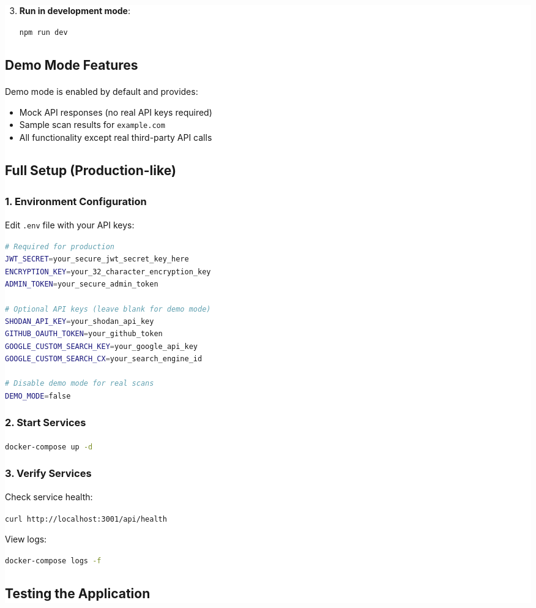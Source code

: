 3. **Run in development mode**:
   ```bash
   npm run dev
   ```

## Demo Mode Features

Demo mode is enabled by default and provides:
- Mock API responses (no real API keys required)
- Sample scan results for `example.com`
- All functionality except real third-party API calls

## Full Setup (Production-like)

### 1. Environment Configuration

Edit `.env` file with your API keys:

```bash
# Required for production
JWT_SECRET=your_secure_jwt_secret_key_here
ENCRYPTION_KEY=your_32_character_encryption_key
ADMIN_TOKEN=your_secure_admin_token

# Optional API keys (leave blank for demo mode)
SHODAN_API_KEY=your_shodan_api_key
GITHUB_OAUTH_TOKEN=your_github_token
GOOGLE_CUSTOM_SEARCH_KEY=your_google_api_key
GOOGLE_CUSTOM_SEARCH_CX=your_search_engine_id

# Disable demo mode for real scans
DEMO_MODE=false
```

### 2. Start Services

```bash
docker-compose up -d
```

### 3. Verify Services

Check service health:
```bash
curl http://localhost:3001/api/health
```

View logs:
```bash
docker-compose logs -f
```

## Testing the Application
